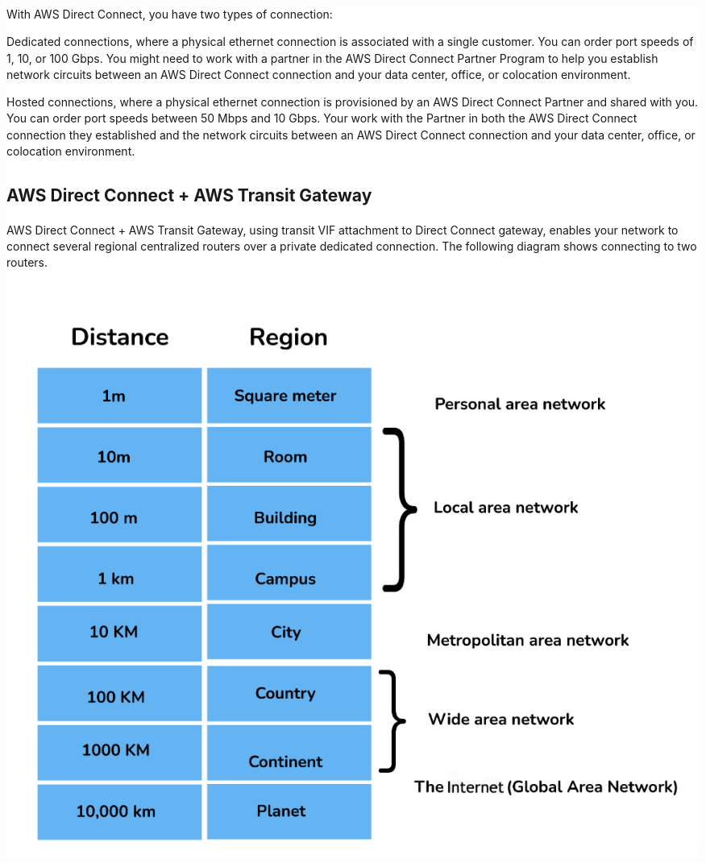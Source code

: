 With AWS Direct Connect, you have two types of connection:

Dedicated connections, where a physical ethernet connection is associated with a single customer. You can order port speeds of 1, 10, or 100 Gbps. You might need to work with a partner in the AWS Direct Connect Partner Program to help you establish network circuits between an AWS Direct Connect connection and your data center, office, or colocation environment.

Hosted connections, where a physical ethernet connection is provisioned by an AWS Direct Connect Partner and shared with you. You can order port speeds between 50 Mbps and 10 Gbps. Your work with the Partner in both the AWS Direct Connect connection they established and the network circuits between an AWS Direct Connect connection and your data center, office, or colocation environment.

## AWS Direct Connect + AWS Transit Gateway

AWS Direct Connect + AWS Transit Gateway, using transit VIF attachment to Direct Connect gateway, enables your network to connect several regional centralized routers over a private dedicated connection. The following diagram shows connecting to two routers.

![alt text](image-20.png)
